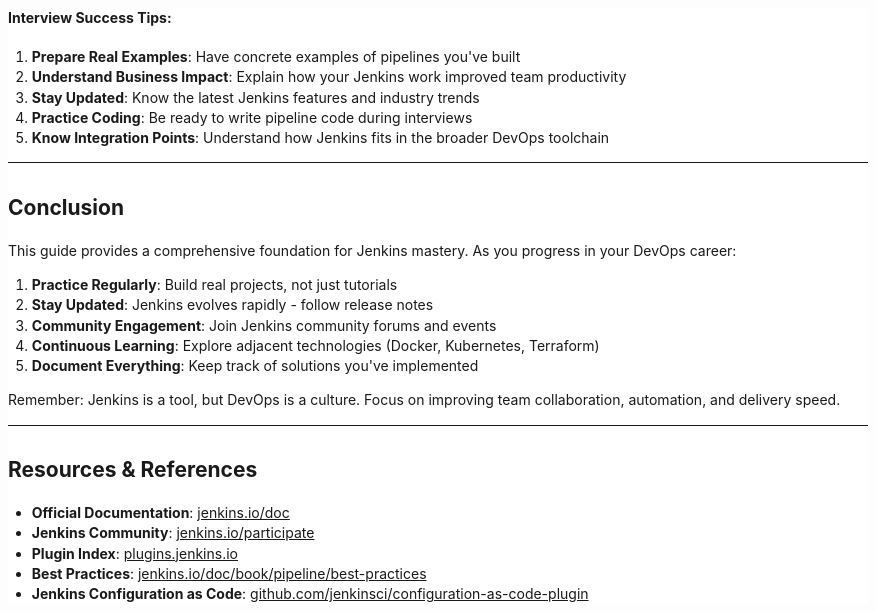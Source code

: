 #### Interview Success Tips:

1. **Prepare Real Examples**: Have concrete examples of pipelines you've built
2. **Understand Business Impact**: Explain how your Jenkins work improved team productivity
3. **Stay Updated**: Know the latest Jenkins features and industry trends
4. **Practice Coding**: Be ready to write pipeline code during interviews
5. **Know Integration Points**: Understand how Jenkins fits in the broader DevOps toolchain

---

## Conclusion

This guide provides a comprehensive foundation for Jenkins mastery. As you progress in your DevOps career:

1. **Practice Regularly**: Build real projects, not just tutorials
2. **Stay Updated**: Jenkins evolves rapidly - follow release notes
3. **Community Engagement**: Join Jenkins community forums and events  
4. **Continuous Learning**: Explore adjacent technologies (Docker, Kubernetes, Terraform)
5. **Document Everything**: Keep track of solutions you've implemented

Remember: Jenkins is a tool, but DevOps is a culture. Focus on improving team collaboration, automation, and delivery speed.

---

## Resources & References

- **Official Documentation**: [jenkins.io/doc](https://jenkins.io/doc/)
- **Jenkins Community**: [jenkins.io/participate](https://jenkins.io/participate/)
- **Plugin Index**: [plugins.jenkins.io](https://plugins.jenkins.io/)
- **Best Practices**: [jenkins.io/doc/book/pipeline/best-practices](https://jenkins.io/doc/book/pipeline/best-practices/)
- **Jenkins Configuration as Code**: [github.com/jenkinsci/configuration-as-code-plugin](https://github.com/jenkinsci/configuration-as-code-plugin)
